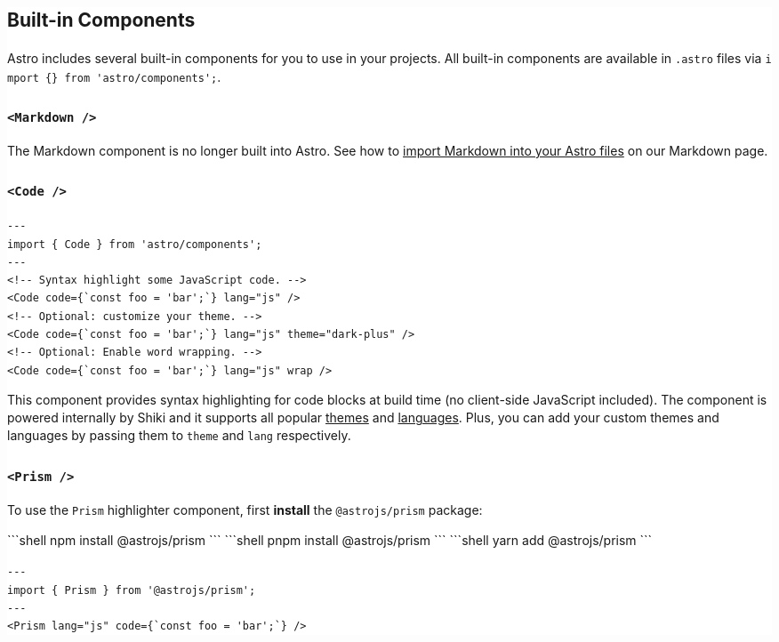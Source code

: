 ## Built-in Components

Astro includes several built-in components for you to use in your projects. All built-in components are available in `.astro` files via `import {} from 'astro/components';`.

### `<Markdown />`

The Markdown component is no longer built into Astro. See how to [import Markdown into your Astro files](/en/guides/markdown-content/#importing-markdown) on our Markdown page.

### `<Code />`

```astro
---
import { Code } from 'astro/components';
---
<!-- Syntax highlight some JavaScript code. -->
<Code code={`const foo = 'bar';`} lang="js" />
<!-- Optional: customize your theme. -->
<Code code={`const foo = 'bar';`} lang="js" theme="dark-plus" />
<!-- Optional: Enable word wrapping. -->
<Code code={`const foo = 'bar';`} lang="js" wrap />
```

This component provides syntax highlighting for code blocks at build time (no client-side JavaScript included). The component is powered internally by Shiki and it supports all popular [themes](https://github.com/shikijs/shiki/blob/main/docs/themes.md) and [languages](https://github.com/shikijs/shiki/blob/main/docs/languages.md). Plus, you can add your custom themes and languages by passing them to `theme` and `lang` respectively.

### `<Prism />`

To use the `Prism` highlighter component, first **install** the `@astrojs/prism` package:

<PackageManagerTabs>
  <Fragment slot="npm">
  ```shell
  npm install @astrojs/prism
  ```
  </Fragment>
  <Fragment slot="pnpm">
  ```shell
  pnpm install @astrojs/prism
  ```
  </Fragment>
  <Fragment slot="yarn">
  ```shell
  yarn add @astrojs/prism
  ```
  </Fragment>
</PackageManagerTabs>

```astro
---
import { Prism } from '@astrojs/prism';
---
<Prism lang="js" code={`const foo = 'bar';`} />
```
